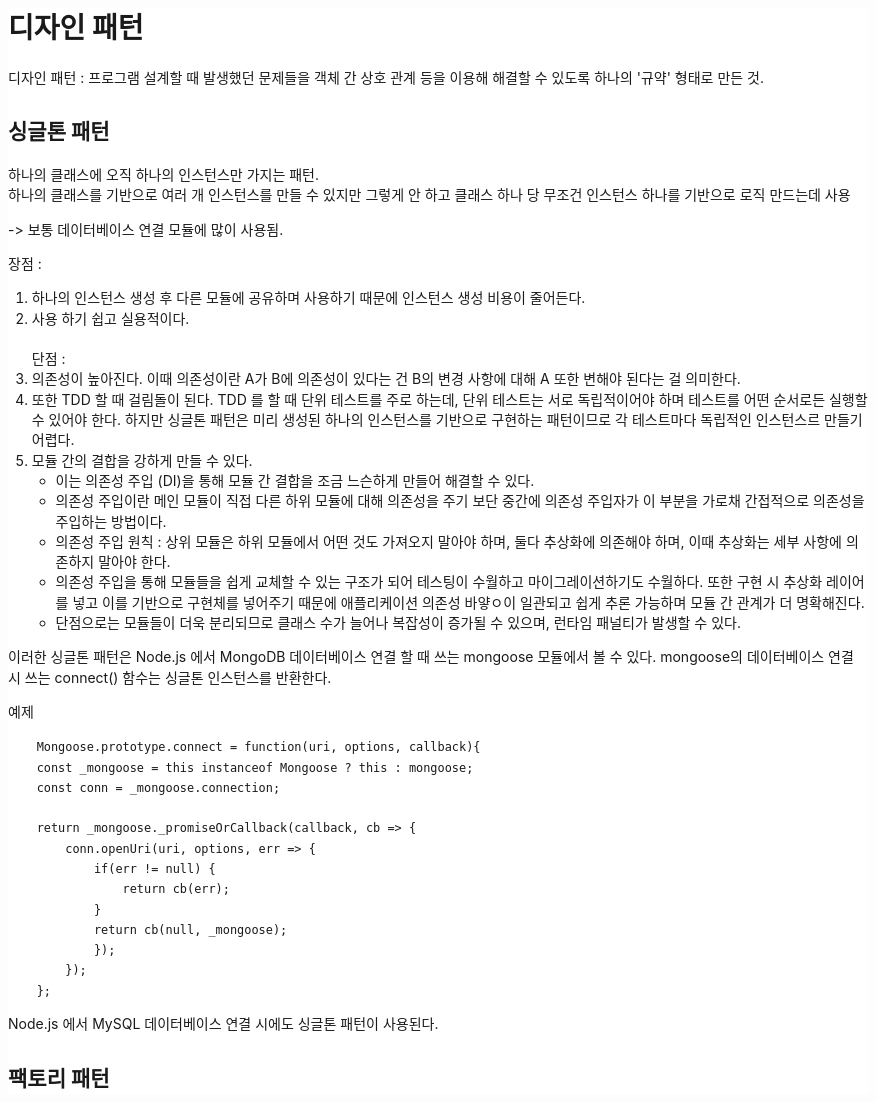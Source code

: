 # 디자인 패턴

디자인 패턴 : 프로그램 설계할 때 발생했던 문제들을 객체 간 상호 관계 등을 이용해 해결할 수 있도록 하나의 '규약' 형태로 만든 것.

## 싱글톤 패턴
하나의 클래스에 오직 하나의 인스턴스만 가지는 패턴. <BR>
하나의 클래스를 기반으로 여러 개 인스턴스를 만들 수 있지만 그렇게 안 하고
클래스 하나 당 무조건 인스턴스 하나를 기반으로 로직 만드는데 사용

-> 보통 데이터베이스 연결 모듈에 많이 사용됨.

장점 : 
1. 하나의 인스턴스 생성 후 다른 모듈에 공유하며 사용하기 때문에
인스턴스 생성 비용이 줄어든다.
2. 사용 하기 쉽고 실용적이다.
<BR><BR>
단점 : 
1. 의존성이 높아진다. 이때 의존성이란 A가 B에 의존성이 있다는 건 B의 변경 사항에 대해 A 또한 변해야 된다는 걸 의미한다.
2. 또한 TDD 할 때 걸림돌이 된다. TDD 를 할 때 단위 테스트를 주로 하는데, 단위 테스트는 서로 독립적이어야 하며 테스트를 어떤 순서로든 실행할 수 있어야 한다.
하지만 싱글톤 패턴은 미리 생성된 하나의 인스턴스를 기반으로 구현하는 패턴이므로 각 테스트마다 독립적인 인스턴스르 만들기 어렵다.
3. 모듈 간의 결합을 강하게 만들 수 있다.
   - 이는 의존성 주입 (DI)을 통해 모듈 간 결합을 조금 느슨하게 만들어 해결할 수 있다. 
   - 의존성 주입이란 메인 모듈이 직접 다른 하위 모듈에 대해 의존성을 주기 보단 중간에 의존성 주입자가 이 부분을 가로채 간접적으로 의존성을 주입하는 방법이다.
   - 의존성 주입 원칙 : 상위 모듈은 하위 모듈에서 어떤 것도 가져오지 말아야 하며, 둘다 추상화에 의존해야 하며, 이때 추상화는 세부 사항에 의존하지 말아야 한다.
   - 의존성 주입을 통해 모듈들을 쉽게 교체할 수 있는 구조가 되어 테스팅이 수월하고 마이그레이션하기도 수월하다. 또한 구현 시 추상화 레이어를 넣고 이를 기반으로 구현체를 넣어주기 때문에 애플리케이션 의존성 바얗ㅇ이 일관되고 쉽게 추론 가능하며 모듈 간 관계가 더 명확해진다.
   - 단점으로는 모듈들이 더욱 분리되므로 클래스 수가 늘어나 복잡성이 증가될 수 있으며, 런타임 패널티가 발생할 수 있다.

이러한 싱글톤 패턴은 Node.js 에서 MongoDB 데이터베이스 연결 할 때 쓰는 mongoose 모듈에서 볼 수 있다.
mongoose의 데이터베이스 연결 시 쓰는 connect() 함수는 싱글톤 인스턴스를 반환한다.

예제
```
    Mongoose.prototype.connect = function(uri, options, callback){
    const _mongoose = this instanceof Mongoose ? this : mongoose;
    const conn = _mongoose.connection;
    
    return _mongoose._promiseOrCallback(callback, cb => {
        conn.openUri(uri, options, err => {
            if(err != null) {
                return cb(err);
            }
            return cb(null, _mongoose);
            });
        });
    };    
```

Node.js 에서 MySQL 데이터베이스 연결 시에도 싱글톤 패턴이 사용된다.

## 팩토리 패턴
